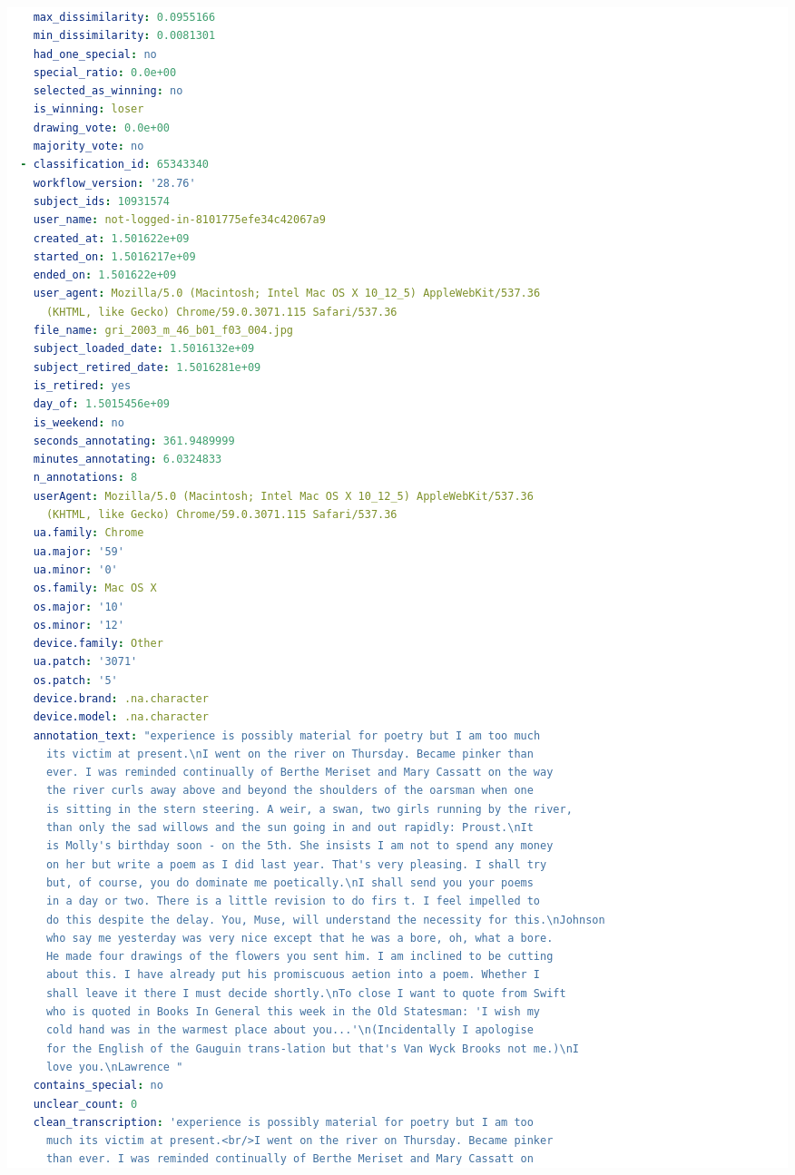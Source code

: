 ```yaml
    max_dissimilarity: 0.0955166
    min_dissimilarity: 0.0081301
    had_one_special: no
    special_ratio: 0.0e+00
    selected_as_winning: no
    is_winning: loser
    drawing_vote: 0.0e+00
    majority_vote: no
  - classification_id: 65343340
    workflow_version: '28.76'
    subject_ids: 10931574
    user_name: not-logged-in-8101775efe34c42067a9
    created_at: 1.501622e+09
    started_on: 1.5016217e+09
    ended_on: 1.501622e+09
    user_agent: Mozilla/5.0 (Macintosh; Intel Mac OS X 10_12_5) AppleWebKit/537.36
      (KHTML, like Gecko) Chrome/59.0.3071.115 Safari/537.36
    file_name: gri_2003_m_46_b01_f03_004.jpg
    subject_loaded_date: 1.5016132e+09
    subject_retired_date: 1.5016281e+09
    is_retired: yes
    day_of: 1.5015456e+09
    is_weekend: no
    seconds_annotating: 361.9489999
    minutes_annotating: 6.0324833
    n_annotations: 8
    userAgent: Mozilla/5.0 (Macintosh; Intel Mac OS X 10_12_5) AppleWebKit/537.36
      (KHTML, like Gecko) Chrome/59.0.3071.115 Safari/537.36
    ua.family: Chrome
    ua.major: '59'
    ua.minor: '0'
    os.family: Mac OS X
    os.major: '10'
    os.minor: '12'
    device.family: Other
    ua.patch: '3071'
    os.patch: '5'
    device.brand: .na.character
    device.model: .na.character
    annotation_text: "experience is possibly material for poetry but I am too much
      its victim at present.\nI went on the river on Thursday. Became pinker than
      ever. I was reminded continually of Berthe Meriset and Mary Cassatt on the way
      the river curls away above and beyond the shoulders of the oarsman when one
      is sitting in the stern steering. A weir, a swan, two girls running by the river,
      than only the sad willows and the sun going in and out rapidly: Proust.\nIt
      is Molly's birthday soon - on the 5th. She insists I am not to spend any money
      on her but write a poem as I did last year. That's very pleasing. I shall try
      but, of course, you do dominate me poetically.\nI shall send you your poems
      in a day or two. There is a little revision to do firs t. I feel impelled to
      do this despite the delay. You, Muse, will understand the necessity for this.\nJohnson
      who say me yesterday was very nice except that he was a bore, oh, what a bore.
      He made four drawings of the flowers you sent him. I am inclined to be cutting
      about this. I have already put his promiscuous aetion into a poem. Whether I
      shall leave it there I must decide shortly.\nTo close I want to quote from Swift
      who is quoted in Books In General this week in the Old Statesman: 'I wish my
      cold hand was in the warmest place about you...'\n(Incidentally I apologise
      for the English of the Gauguin trans-lation but that's Van Wyck Brooks not me.)\nI
      love you.\nLawrence "
    contains_special: no
    unclear_count: 0
    clean_transcription: 'experience is possibly material for poetry but I am too
      much its victim at present.<br/>I went on the river on Thursday. Became pinker
      than ever. I was reminded continually of Berthe Meriset and Mary Cassatt on
```